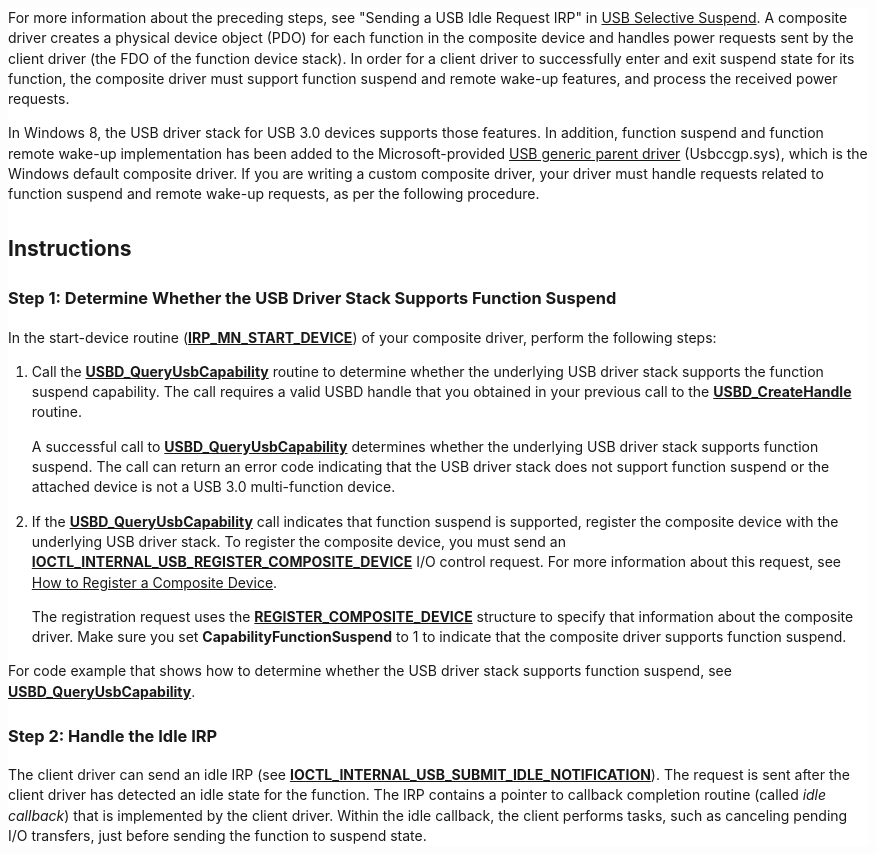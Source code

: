 For more information about the preceding steps, see "Sending a USB Idle Request IRP" in [USB Selective Suspend](usb-selective-suspend.md).
A composite driver creates a physical device object (PDO) for each function in the composite device and handles power requests sent by the client driver (the FDO of the function device stack). In order for a client driver to successfully enter and exit suspend state for its function, the composite driver must support function suspend and remote wake-up features, and process the received power requests.

In Windows 8, the USB driver stack for USB 3.0 devices supports those features. In addition, function suspend and function remote wake-up implementation has been added to the Microsoft-provided [USB generic parent driver](usb-common-class-generic-parent-driver.md) (Usbccgp.sys), which is the Windows default composite driver. If you are writing a custom composite driver, your driver must handle requests related to function suspend and remote wake-up requests, as per the following procedure.

Instructions
------------

### <a href="" id="determine-whether-the-usb-driver-stack-supports-function-suspend"></a>Step 1: Determine Whether the USB Driver Stack Supports Function Suspend

In the start-device routine ([**IRP\_MN\_START\_DEVICE**](../kernel/irp-mn-start-device.md)) of your composite driver, perform the following steps:

1.  Call the [**USBD\_QueryUsbCapability**](/previous-versions/windows/hardware/drivers/hh406230(v=vs.85)) routine to determine whether the underlying USB driver stack supports the function suspend capability. The call requires a valid USBD handle that you obtained in your previous call to the [**USBD\_CreateHandle**](/windows-hardware/drivers/ddi/usbdlib/nf-usbdlib-usbd_createhandle) routine.

    A successful call to [**USBD\_QueryUsbCapability**](/previous-versions/windows/hardware/drivers/hh406230(v=vs.85)) determines whether the underlying USB driver stack supports function suspend. The call can return an error code indicating that the USB driver stack does not support function suspend or the attached device is not a USB 3.0 multi-function device.

2.  If the [**USBD\_QueryUsbCapability**](/previous-versions/windows/hardware/drivers/hh406230(v=vs.85)) call indicates that function suspend is supported, register the composite device with the underlying USB driver stack. To register the composite device, you must send an [**IOCTL\_INTERNAL\_USB\_REGISTER\_COMPOSITE\_DEVICE**](/windows-hardware/drivers/ddi/usbioctl/ni-usbioctl-ioctl_internal_usb_register_composite_device) I/O control request. For more information about this request, see [How to Register a Composite Device](register-a-composite-driver.md).

    The registration request uses the [**REGISTER\_COMPOSITE\_DEVICE**](/windows-hardware/drivers/ddi/usbdlib/ns-usbdlib-_register_composite_device) structure to specify that information about the composite driver. Make sure you set **CapabilityFunctionSuspend** to 1 to indicate that the composite driver supports function suspend.

For code example that shows how to determine whether the USB driver stack supports function suspend, see [**USBD\_QueryUsbCapability**](/previous-versions/windows/hardware/drivers/hh406230(v=vs.85)).

### <a href="" id="handle-the-idle-irp"></a>Step 2: Handle the Idle IRP

The client driver can send an idle IRP (see [**IOCTL\_INTERNAL\_USB\_SUBMIT\_IDLE\_NOTIFICATION**](/windows-hardware/drivers/ddi/usbioctl/ni-usbioctl-ioctl_internal_usb_submit_idle_notification)). The request is sent after the client driver has detected an idle state for the function. The IRP contains a pointer to callback completion routine (called *idle callback*) that is implemented by the client driver. Within the idle callback, the client performs tasks, such as canceling pending I/O transfers, just before sending the function to suspend state.
